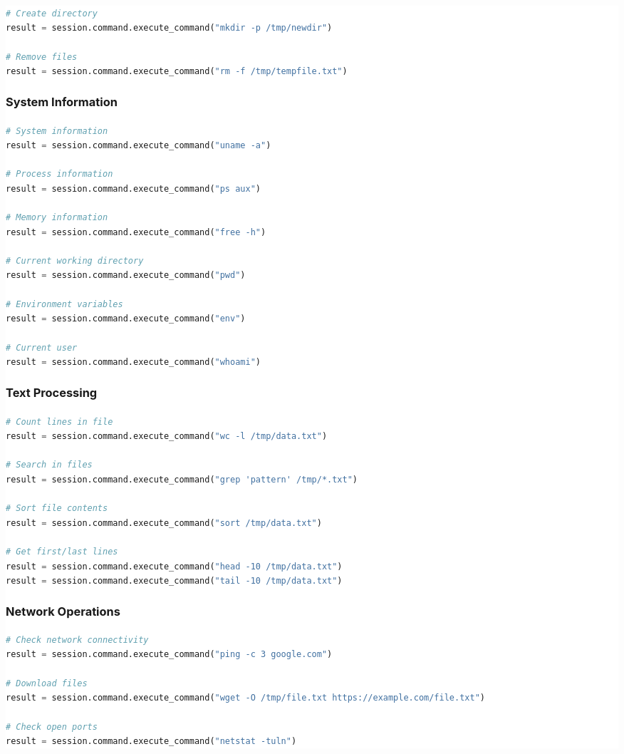 ```python
# Create directory
result = session.command.execute_command("mkdir -p /tmp/newdir")

# Remove files
result = session.command.execute_command("rm -f /tmp/tempfile.txt")
```

### System Information

```python
# System information
result = session.command.execute_command("uname -a")

# Process information
result = session.command.execute_command("ps aux")

# Memory information
result = session.command.execute_command("free -h")

# Current working directory
result = session.command.execute_command("pwd")

# Environment variables
result = session.command.execute_command("env")

# Current user
result = session.command.execute_command("whoami")
```

### Text Processing

```python
# Count lines in file
result = session.command.execute_command("wc -l /tmp/data.txt")

# Search in files
result = session.command.execute_command("grep 'pattern' /tmp/*.txt")

# Sort file contents
result = session.command.execute_command("sort /tmp/data.txt")

# Get first/last lines
result = session.command.execute_command("head -10 /tmp/data.txt")
result = session.command.execute_command("tail -10 /tmp/data.txt")
```

### Network Operations

```python
# Check network connectivity
result = session.command.execute_command("ping -c 3 google.com")

# Download files
result = session.command.execute_command("wget -O /tmp/file.txt https://example.com/file.txt")

# Check open ports
result = session.command.execute_command("netstat -tuln")
```
